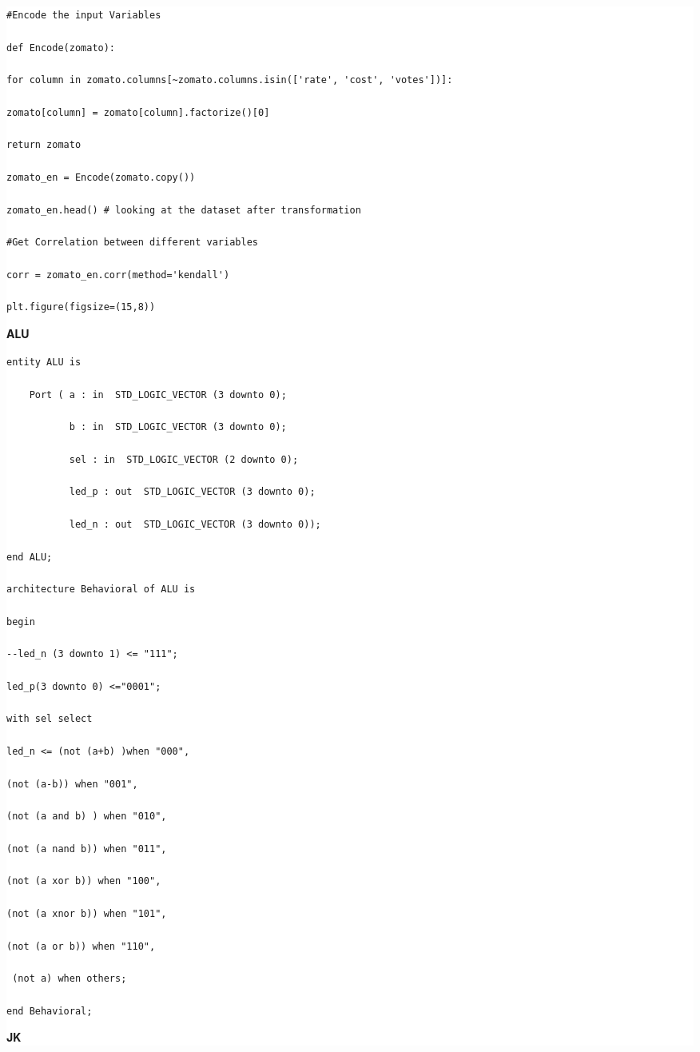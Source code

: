     #Encode the input Variables

    def Encode(zomato):

    for column in zomato.columns[~zomato.columns.isin(['rate', 'cost', 'votes'])]:

    zomato[column] = zomato[column].factorize()[0]

    return zomato

    zomato_en = Encode(zomato.copy())

    zomato_en.head() # looking at the dataset after transformation

    #Get Correlation between different variables

    corr = zomato_en.corr(method='kendall')

    plt.figure(figsize=(15,8))
**ALU**

    entity ALU is

        Port ( a : in  STD_LOGIC_VECTOR (3 downto 0);

               b : in  STD_LOGIC_VECTOR (3 downto 0);

               sel : in  STD_LOGIC_VECTOR (2 downto 0);

               led_p : out  STD_LOGIC_VECTOR (3 downto 0);

               led_n : out  STD_LOGIC_VECTOR (3 downto 0));

    end ALU;

    architecture Behavioral of ALU is

    begin

    --led_n (3 downto 1) <= "111";

    led_p(3 downto 0) <="0001";

    with sel select

    led_n <= (not (a+b) )when "000",

    (not (a-b)) when "001",

    (not (a and b) ) when "010",

    (not (a nand b)) when "011", 

    (not (a xor b)) when "100",

    (not (a xnor b)) when "101",

    (not (a or b)) when "110",

     (not a) when others;

    end Behavioral;

**JK**
